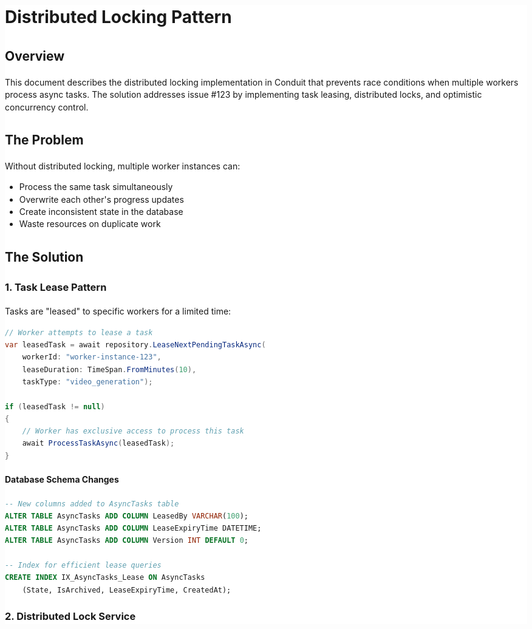 # Distributed Locking Pattern

## Overview

This document describes the distributed locking implementation in Conduit that prevents race conditions when multiple workers process async tasks. The solution addresses issue #123 by implementing task leasing, distributed locks, and optimistic concurrency control.

## The Problem

Without distributed locking, multiple worker instances can:
- Process the same task simultaneously
- Overwrite each other's progress updates  
- Create inconsistent state in the database
- Waste resources on duplicate work

## The Solution

### 1. Task Lease Pattern

Tasks are "leased" to specific workers for a limited time:

```csharp
// Worker attempts to lease a task
var leasedTask = await repository.LeaseNextPendingTaskAsync(
    workerId: "worker-instance-123",
    leaseDuration: TimeSpan.FromMinutes(10),
    taskType: "video_generation");

if (leasedTask != null)
{
    // Worker has exclusive access to process this task
    await ProcessTaskAsync(leasedTask);
}
```

#### Database Schema Changes

```sql
-- New columns added to AsyncTasks table
ALTER TABLE AsyncTasks ADD COLUMN LeasedBy VARCHAR(100);
ALTER TABLE AsyncTasks ADD COLUMN LeaseExpiryTime DATETIME;
ALTER TABLE AsyncTasks ADD COLUMN Version INT DEFAULT 0;

-- Index for efficient lease queries
CREATE INDEX IX_AsyncTasks_Lease ON AsyncTasks 
    (State, IsArchived, LeaseExpiryTime, CreatedAt);
```

### 2. Distributed Lock Service
